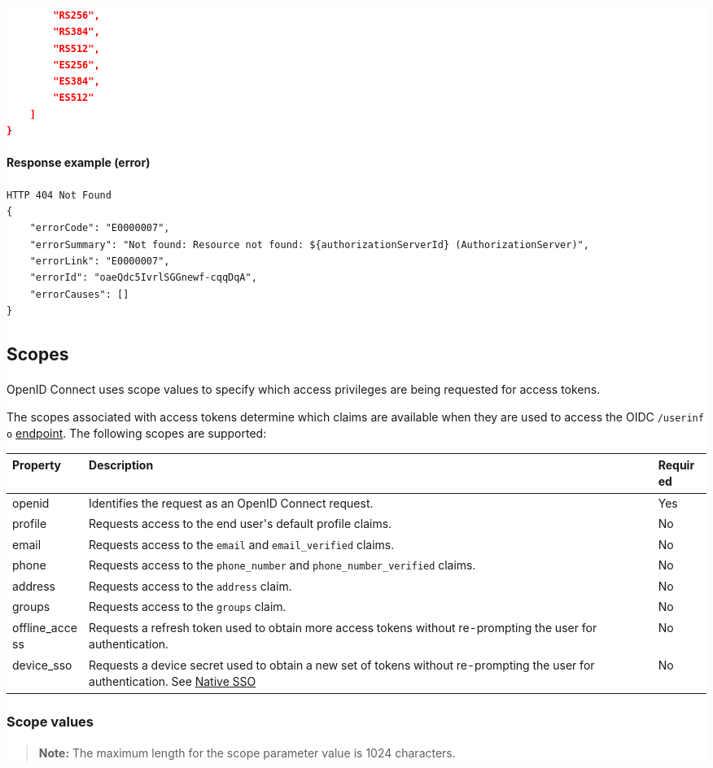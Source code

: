 ```json
        "RS256",
        "RS384",
        "RS512",
        "ES256",
        "ES384",
        "ES512"
    ]
}
```

#### Response example (error)

```http
HTTP 404 Not Found
{
    "errorCode": "E0000007",
    "errorSummary": "Not found: Resource not found: ${authorizationServerId} (AuthorizationServer)",
    "errorLink": "E0000007",
    "errorId": "oaeQdc5IvrlSGGnewf-cqqDqA",
    "errorCauses": []
}
```

## Scopes

OpenID Connect uses scope values to specify which access privileges are being requested for access tokens.

The scopes associated with access tokens determine which claims are available when they are used
to access the OIDC `/userinfo` [endpoint](/docs/reference/api/oidc/#userinfo). The following scopes are supported:

| Property         | Description                                                                                                     | Required       |
| :--------------- | :-------------------------------------------------------------------------------------------------------------- | :------------- |
| openid           | Identifies the request as an OpenID Connect request.                                                            | Yes            |
| profile          | Requests access to the end user's default profile claims.                                                       | No             |
| email            | Requests access to the `email` and `email_verified` claims.                                                     | No             |
| phone            | Requests access to the `phone_number` and `phone_number_verified` claims.                                       | No             |
| address          | Requests access to the `address` claim.                                                                         | No             |
| groups           | Requests access to the `groups` claim.                                                                          | No             |
| offline_access   | Requests a refresh token used to obtain more access tokens without re-prompting the user for authentication.   | No             |
| device_sso       | Requests a device secret used to obtain a new set of tokens without re-prompting the user for authentication. See [Native SSO](/docs/guides/configure-native-sso/main/)  | No             |

### Scope values

> **Note:** The maximum length for the scope parameter value is 1024 characters.
